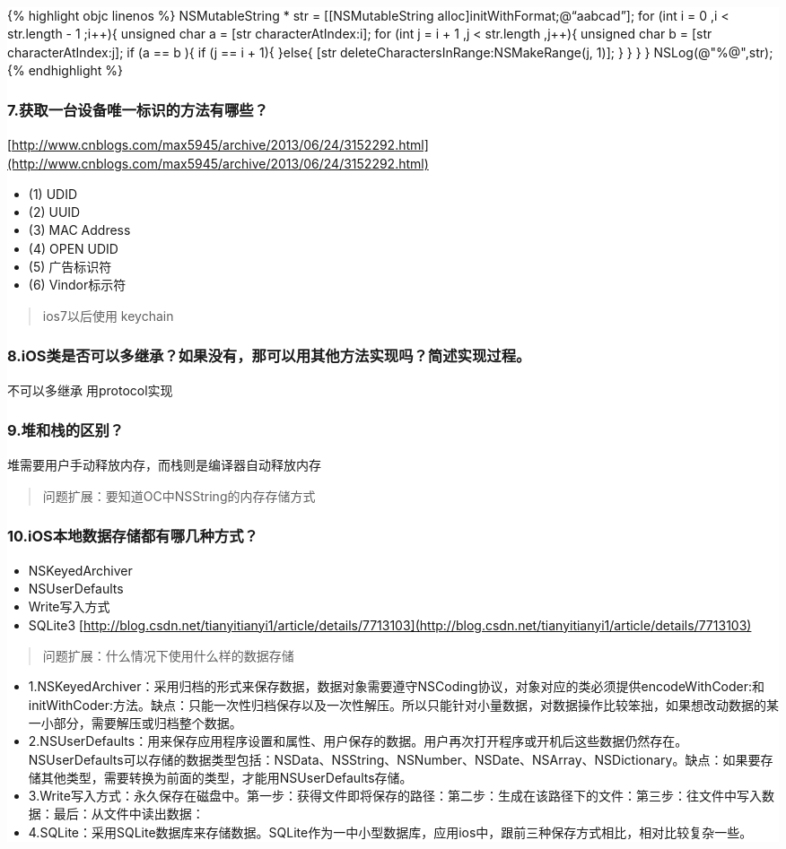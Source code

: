 {% highlight objc linenos %}
NSMutableString * str = [[NSMutableString alloc]initWithFormat;@“aabcad”];
for (int i = 0 ,i < str.length - 1 ;i++){
    unsigned char a = [str characterAtIndex:i];
    for (int j = i + 1 ,j < str.length ,j++){
        unsigned char b = [str characterAtIndex:j];
        if (a == b ){
            if (j == i + 1){
                }else{
                [str deleteCharactersInRange:NSMakeRange(j, 1)];
                }
            }
        }
    }
NSLog(@"%@",str);
{% endhighlight %}

### 7.获取一台设备唯一标识的方法有哪些？

[http://www.cnblogs.com/max5945/archive/2013/06/24/3152292.html](http://www.cnblogs.com/max5945/archive/2013/06/24/3152292.html)

* (1) UDID
* (2) UUID
* (3) MAC Address
* (4) OPEN UDID
* (5) 广告标识符
* (6) Vindor标示符

> ios7以后使用 keychain 
  
### 8.iOS类是否可以多继承？如果没有，那可以用其他方法实现吗？简述实现过程。

不可以多继承    用protocol实现

### 9.堆和栈的区别？

堆需要用户手动释放内存，而栈则是编译器自动释放内存

> 问题扩展：要知道OC中NSString的内存存储方式


### 10.iOS本地数据存储都有哪几种方式？
* NSKeyedArchiver    
* NSUserDefaults
* Write写入方式
* SQLite3
[http://blog.csdn.net/tianyitianyi1/article/details/7713103](http://blog.csdn.net/tianyitianyi1/article/details/7713103)

> 问题扩展：什么情况下使用什么样的数据存储

* 1.NSKeyedArchiver：采用归档的形式来保存数据，数据对象需要遵守NSCoding协议，对象对应的类必须提供encodeWithCoder:和initWithCoder:方法。缺点：只能一次性归档保存以及一次性解压。所以只能针对小量数据，对数据操作比较笨拙，如果想改动数据的某一小部分，需要解压或归档整个数据。
* 2.NSUserDefaults：用来保存应用程序设置和属性、用户保存的数据。用户再次打开程序或开机后这些数据仍然存在。NSUserDefaults可以存储的数据类型包括：NSData、NSString、NSNumber、NSDate、NSArray、NSDictionary。缺点：如果要存储其他类型，需要转换为前面的类型，才能用NSUserDefaults存储。
* 3.Write写入方式：永久保存在磁盘中。第一步：获得文件即将保存的路径：第二步：生成在该路径下的文件：第三步：往文件中写入数据：最后：从文件中读出数据：
* 4.SQLite：采用SQLite数据库来存储数据。SQLite作为一中小型数据库，应用ios中，跟前三种保存方式相比，相对比较复杂一些。
